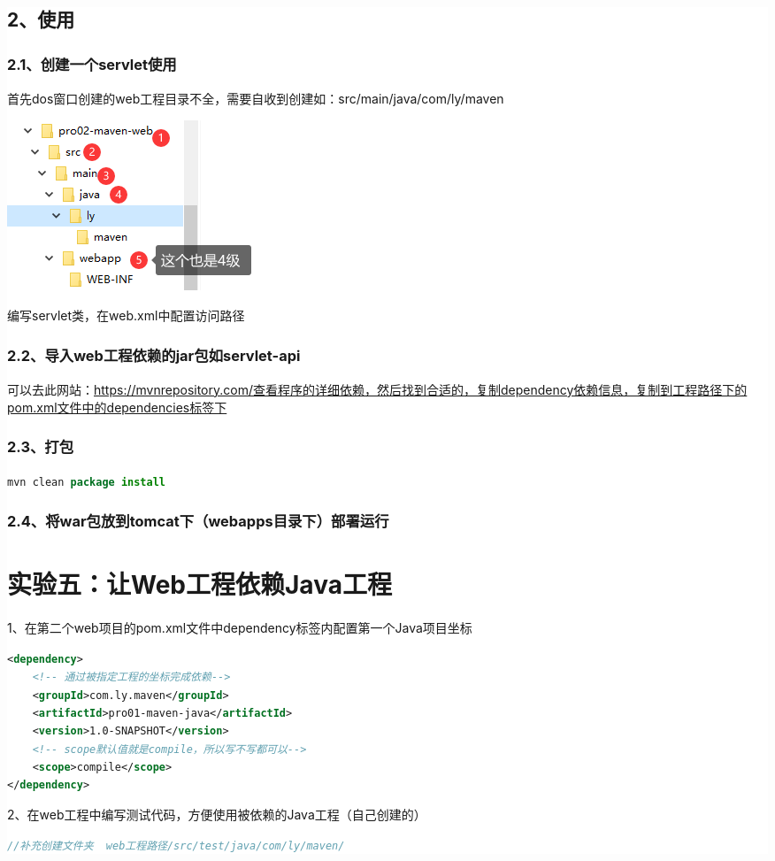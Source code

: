 
## 2、使用

### 2.1、创建一个servlet使用

首先dos窗口创建的web工程目录不全，需要自收到创建如：src/main/java/com/ly/maven

![](./_media/web工程目录结构（全）.jpg)

编写servlet类，在web.xml中配置访问路径

### 2.2、导入web工程依赖的jar包如servlet-api

可以去此网站：https://mvnrepository.com/查看程序的详细依赖，然后找到合适的，复制dependency依赖信息，复制到工程路径下的pom.xml文件中的dependencies标签下

### 2.3、打包

```java
mvn clean package install 
```

### 2.4、将war包放到tomcat下（webapps目录下）部署运行



# 实验五：让Web工程依赖Java工程

​	1、在第二个web项目的pom.xml文件中dependency标签内配置第一个Java项目坐标

```xml
<dependency>
    <!-- 通过被指定工程的坐标完成依赖-->
    <groupId>com.ly.maven</groupId>
    <artifactId>pro01-maven-java</artifactId>
    <version>1.0-SNAPSHOT</version>
    <!-- scope默认值就是compile，所以写不写都可以-->
    <scope>compile</scope>
</dependency>
```

​	2、在web工程中编写测试代码，方便使用被依赖的Java工程（自己创建的）

```java
//补充创建文件夹  web工程路径/src/test/java/com/ly/maven/
```
